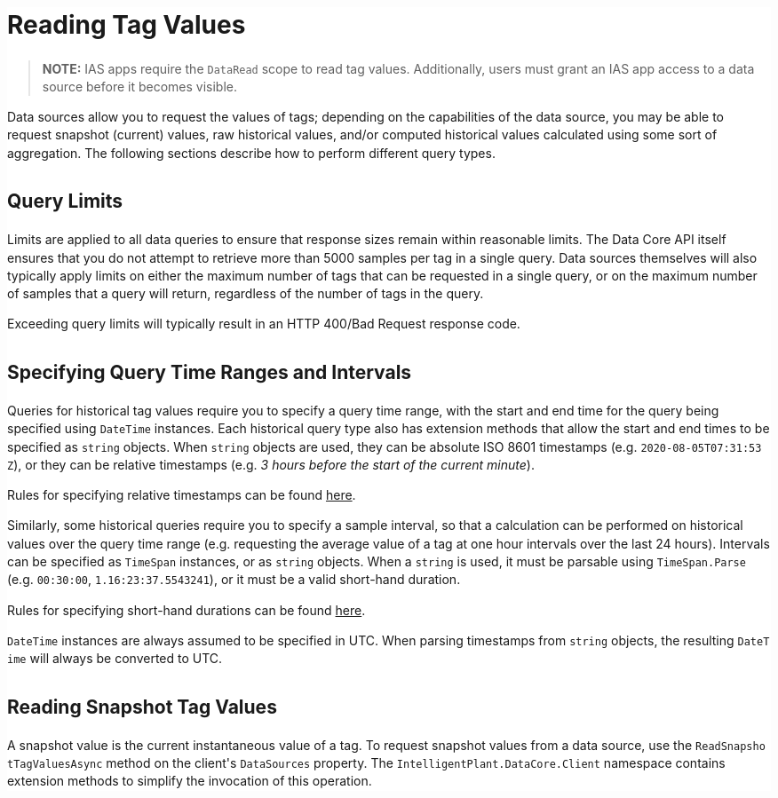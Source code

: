 # Reading Tag Values

> **NOTE:** 
> IAS apps require the `DataRead` scope to read tag values.
> Additionally, users must grant an IAS app access to a data source before it becomes visible.


Data sources allow you to request the values of tags; depending on the capabilities of the data source, you may be able to request snapshot (current) values, raw historical values, and/or computed historical values calculated using some sort of aggregation. The following sections describe how to perform different query types.


## Query Limits

Limits are applied to all data queries to ensure that response sizes remain within reasonable limits. The Data Core API itself ensures that you do not attempt to retrieve more than 5000 samples per tag in a single query. Data sources themselves will also typically apply limits on either the maximum number of tags that can be requested in a single query, or on the maximum number of samples that a query will return, regardless of the number of tags in the query.

Exceeding query limits will typically result in an HTTP 400/Bad Request response code.


## Specifying Query Time Ranges and Intervals

Queries for historical tag values require you to specify a query time range, with the start and end time for the query being specified using `DateTime` instances. Each historical query type also has extension methods that allow the start and end times to be specified as `string` objects. When `string` objects are used, they can be absolute ISO 8601 timestamps (e.g. `2020-08-05T07:31:53Z`), or they can be relative timestamps (e.g. _3 hours before the start of the current minute_). 

Rules for specifying relative timestamps can be found [here](https://github.com/intelligentplant/IntelligentPlant.Relativity#parsing-timestamps).

Similarly, some historical queries require you to specify a sample interval, so that a calculation can be performed on historical values over the query time range (e.g. requesting the average value of a tag at one hour intervals over the last 24 hours). Intervals can be specified as `TimeSpan` instances, or as `string` objects. When a `string` is used, it must be parsable using `TimeSpan.Parse` (e.g. `00:30:00`, `1.16:23:37.5543241`), or it must be a valid short-hand duration.

Rules for specifying short-hand durations can be found [here](https://github.com/intelligentplant/IntelligentPlant.Relativity#parsing-durations).

`DateTime` instances are always assumed to be specified in UTC. When parsing timestamps from `string` objects, the resulting `DateTime` will always be converted to UTC.


## Reading Snapshot Tag Values

A snapshot value is the current instantaneous value of a tag. To request snapshot values from a data source, use the `ReadSnapshotTagValuesAsync` method on the client's `DataSources` property. The `IntelligentPlant.DataCore.Client` namespace contains extension methods to simplify the invocation of this operation.
